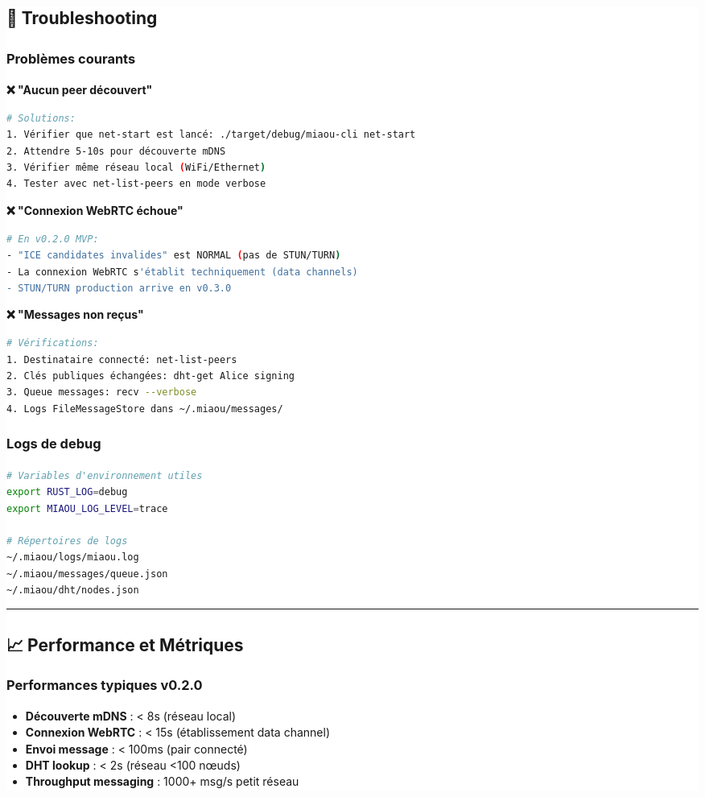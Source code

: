 
## 🔧 Troubleshooting

### Problèmes courants

**❌ "Aucun peer découvert"**
```bash  
# Solutions:
1. Vérifier que net-start est lancé: ./target/debug/miaou-cli net-start
2. Attendre 5-10s pour découverte mDNS
3. Vérifier même réseau local (WiFi/Ethernet)
4. Tester avec net-list-peers en mode verbose
```

**❌ "Connexion WebRTC échoue"**  
```bash
# En v0.2.0 MVP:
- "ICE candidates invalides" est NORMAL (pas de STUN/TURN)
- La connexion WebRTC s'établit techniquement (data channels)
- STUN/TURN production arrive en v0.3.0
```

**❌ "Messages non reçus"**
```bash
# Vérifications:
1. Destinataire connecté: net-list-peers
2. Clés publiques échangées: dht-get Alice signing  
3. Queue messages: recv --verbose
4. Logs FileMessageStore dans ~/.miaou/messages/
```

### Logs de debug

```bash
# Variables d'environnement utiles
export RUST_LOG=debug
export MIAOU_LOG_LEVEL=trace

# Répertoires de logs
~/.miaou/logs/miaou.log
~/.miaou/messages/queue.json
~/.miaou/dht/nodes.json
```

---

## 📈 Performance et Métriques

### Performances typiques v0.2.0

- **Découverte mDNS** : < 8s (réseau local)
- **Connexion WebRTC** : < 15s (établissement data channel)
- **Envoi message** : < 100ms (pair connecté)
- **DHT lookup** : < 2s (réseau <100 nœuds)
- **Throughput messaging** : 1000+ msg/s petit réseau
